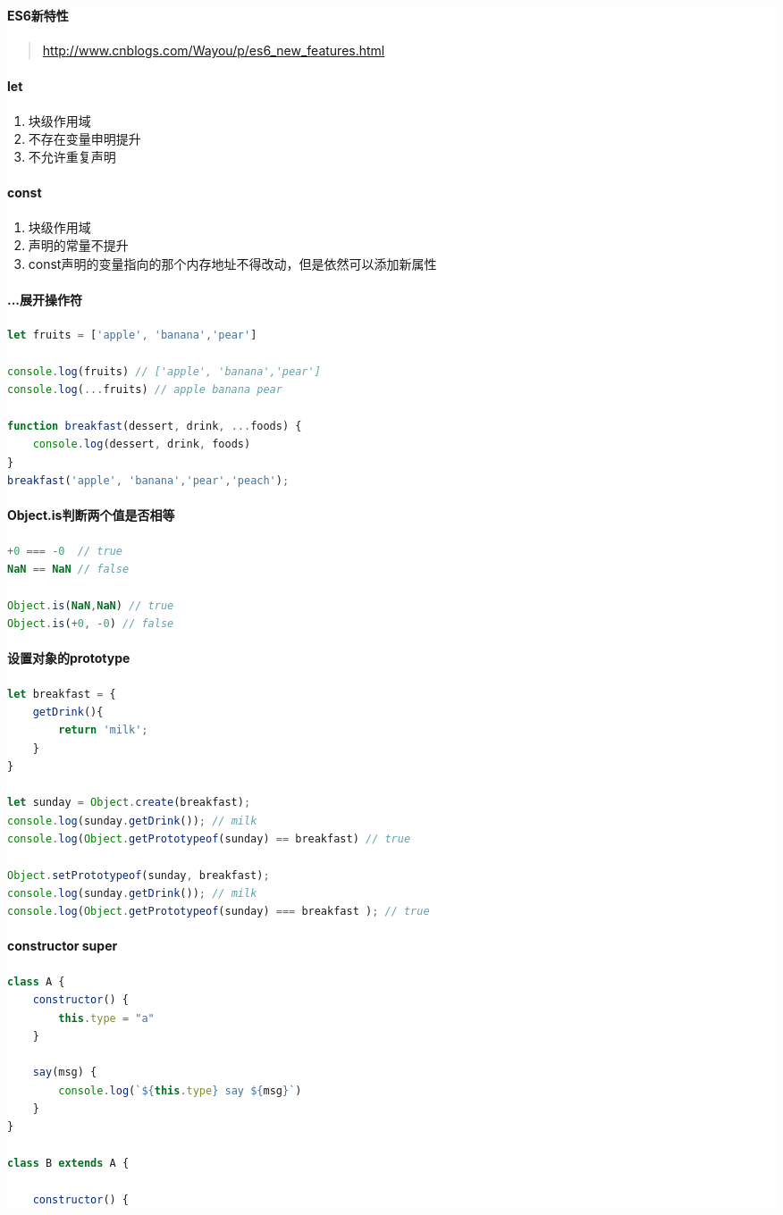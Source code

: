 #### ES6新特性
> http://www.cnblogs.com/Wayou/p/es6_new_features.html
#### let
1. 块级作用域
2. 不存在变量申明提升
3. 不允许重复声明
#### const
1. 块级作用域
2. 声明的常量不提升
3. const声明的变量指向的那个内存地址不得改动，但是依然可以添加新属性
#### ...展开操作符
```js
let fruits = ['apple', 'banana','pear']

console.log(fruits) // ['apple', 'banana','pear']
console.log(...fruits) // apple banana pear

function breakfast(dessert, drink, ...foods) {
    console.log(dessert, drink, foods)
}
breakfast('apple', 'banana','pear','peach');
```

#### Object.is判断两个值是否相等
```js
+0 === -0  // true
NaN == NaN // false

Object.is(NaN,NaN) // true
Object.is(+0, -0) // false
```

#### 设置对象的prototype
```js
let breakfast = {
    getDrink(){
        return 'milk';
    }
}

let sunday = Object.create(breakfast);
console.log(sunday.getDrink()); // milk
console.log(Object.getPrototypeof(sunday) == breakfast) // true

Object.setPrototypeof(sunday, breakfast);
console.log(sunday.getDrink()); // milk
console.log(Object.getPrototypeof(sunday) === breakfast ); // true
```
#### constructor super
```js
class A {
    constructor() {
        this.type = "a"
    }
    
    say(msg) {
        console.log(`${this.type} say ${msg}`)
    }
}

class B extends A {
    
    constructor() {
```